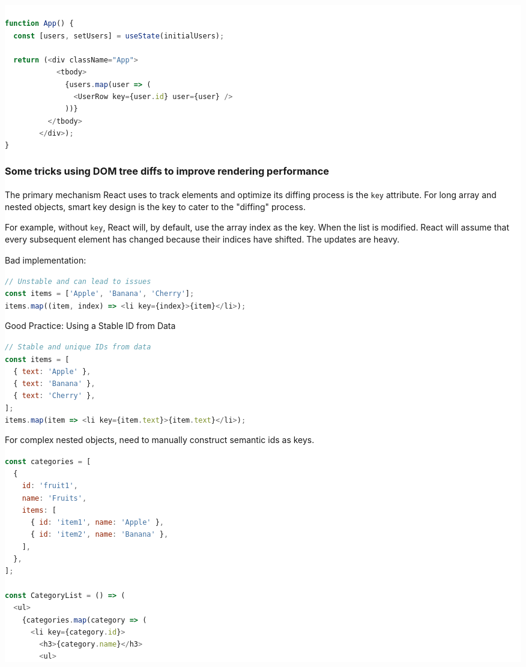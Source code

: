 ```js

function App() {
  const [users, setUsers] = useState(initialUsers);

  return (<div className="App">
            <tbody>
              {users.map(user => (
                <UserRow key={user.id} user={user} />
              ))}
          </tbody>
        </div>);
}
```

### Some tricks using DOM tree diffs to improve rendering performance

The primary mechanism React uses to track elements and optimize its diffing process is the `key` attribute.
For long array and nested objects, smart key design is the key to cater to the "diffing" process.

For example,
without `key`, React will, by default, use the array index as the key.
When the list is modified. React will assume that every subsequent element has changed because their indices have shifted.
The updates are heavy.

Bad implementation:

```js
// Unstable and can lead to issues
const items = ['Apple', 'Banana', 'Cherry'];
items.map((item, index) => <li key={index}>{item}</li>);
```

Good Practice: Using a Stable ID from Data

```js
// Stable and unique IDs from data
const items = [
  { text: 'Apple' },
  { text: 'Banana' },
  { text: 'Cherry' },
];
items.map(item => <li key={item.text}>{item.text}</li>);
```

For complex nested objects, need to manually construct semantic ids as keys.

```js
const categories = [
  {
    id: 'fruit1',
    name: 'Fruits',
    items: [
      { id: 'item1', name: 'Apple' },
      { id: 'item2', name: 'Banana' },
    ],
  },
];

const CategoryList = () => (
  <ul>
    {categories.map(category => (
      <li key={category.id}>
        <h3>{category.name}</h3>
        <ul>
```